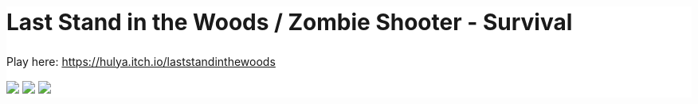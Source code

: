 # Last Stand in the Woods / Zombie Shooter - Survival
Play here: https://hulya.itch.io/laststandinthewoods

 
<img src="https://img.itch.zone/aW1hZ2UvMTg0ODk5MS8xMDkzMDkyMS5wbmc=/original/GC9YjG.png" width="70%">
 
<img src="https://img.itch.zone/aW1hZ2UvMTg0ODk5MS8xMDkzMDkwOS5wbmc=/original/WovokA.png" width="70%">
 
<img src="https://img.itch.zone/aW1hZ2UvMTg0ODk5MS8xMDkzMDg0OC5qcGc=/original/TLO5Wv.jpg" width="70%">
